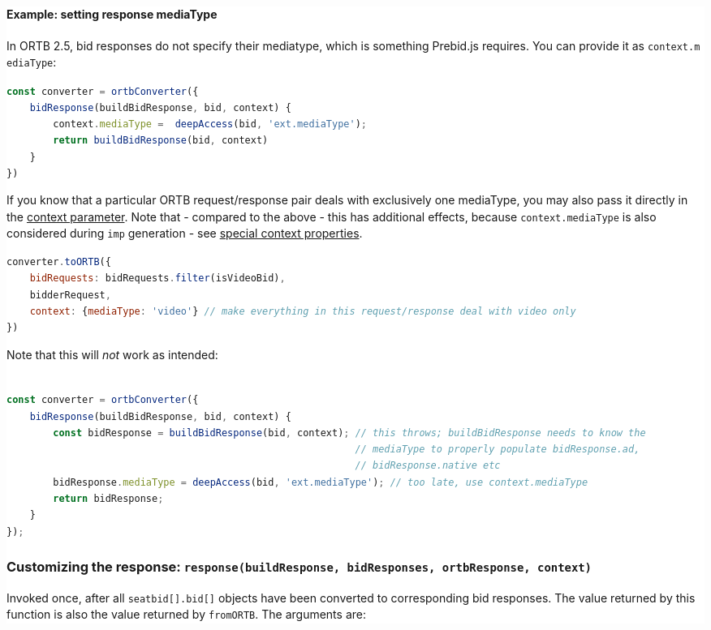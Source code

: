 #### <a id="response-mediaTypes" /> Example: setting response mediaType

In ORTB 2.5, bid responses do not specify their mediatype, which is something Prebid.js requires. You can provide it as
`context.mediaType`:

```javascript
const converter = ortbConverter({
    bidResponse(buildBidResponse, bid, context) {
        context.mediaType =  deepAccess(bid, 'ext.mediaType'); 
        return buildBidResponse(bid, context)
    }
})
```

If you know that a particular ORTB request/response pair deals with exclusively one mediaType, you may also pass it directly in the [context parameter](#context).
Note that - compared to the above - this has additional effects, because `context.mediaType` is also considered during `imp` generation - see [special context properties](#special-context).

```javascript
converter.toORTB({
    bidRequests: bidRequests.filter(isVideoBid),
    bidderRequest,
    context: {mediaType: 'video'} // make everything in this request/response deal with video only
})
```

Note that this will _not_ work as intended:

```javascript

const converter = ortbConverter({
    bidResponse(buildBidResponse, bid, context) {
        const bidResponse = buildBidResponse(bid, context); // this throws; buildBidResponse needs to know the 
                                                            // mediaType to properly populate bidResponse.ad, 
                                                            // bidResponse.native etc
        bidResponse.mediaType = deepAccess(bid, 'ext.mediaType'); // too late, use context.mediaType
        return bidResponse;
    }
});

```

### <a id="response" /> Customizing the response: `response(buildResponse, bidResponses, ortbResponse, context)`

Invoked once, after all `seatbid[].bid[]` objects have been converted to corresponding bid responses. The value returned
by this function is also the value returned by `fromORTB`.
The arguments are:

